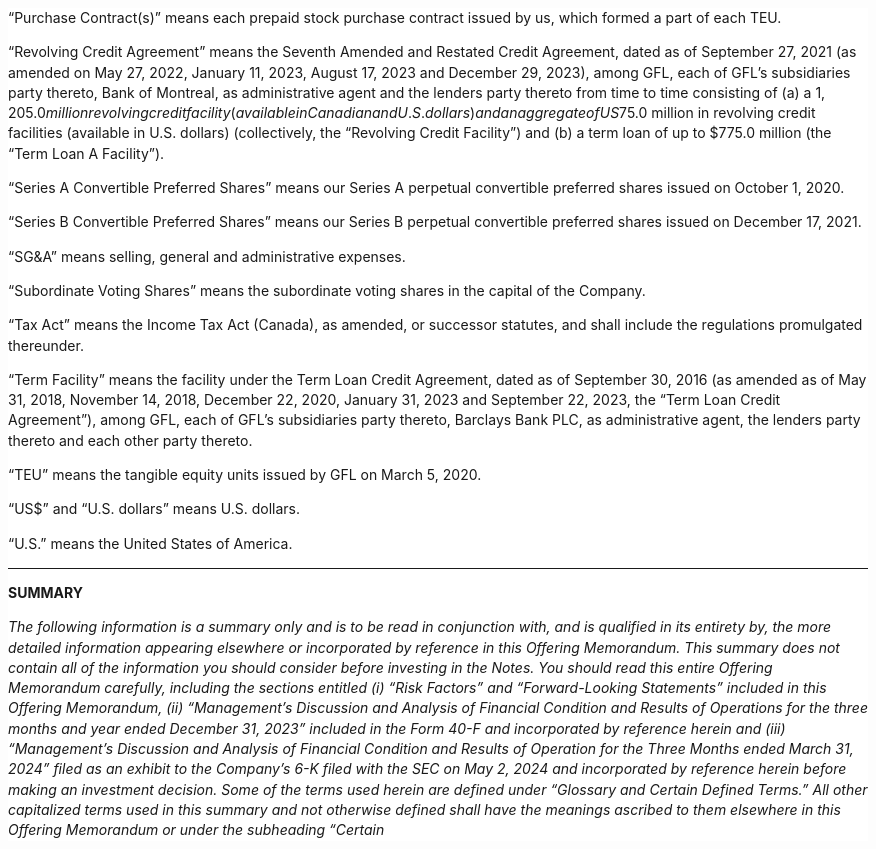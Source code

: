 “Purchase Contract(s)” means each prepaid stock purchase contract issued by us, which formed a part
of each TEU.

“Revolving Credit Agreement” means the Seventh Amended and Restated Credit Agreement, dated as
of September 27, 2021 (as amended on May 27, 2022, January 11, 2023, August 17, 2023 and December 29,
2023), among GFL, each of GFL’s subsidiaries party thereto, Bank of Montreal, as administrative agent
and the lenders party thereto from time to time consisting of (a) a $1,205.0 million revolving credit facility
(available in Canadian and U.S. dollars) and an aggregate of US$75.0 million in revolving credit facilities
(available in U.S. dollars) (collectively, the “Revolving Credit Facility”) and (b) a term loan of up to
$775.0 million (the “Term Loan A Facility”).

“Series A Convertible Preferred Shares” means our Series A perpetual convertible preferred shares
issued on October 1, 2020.

“Series B Convertible Preferred Shares” means our Series B perpetual convertible preferred shares
issued on December 17, 2021.

“SG&A” means selling, general and administrative expenses.

“Subordinate Voting Shares” means the subordinate voting shares in the capital of the Company.

“Tax Act” means the Income Tax Act (Canada), as amended, or successor statutes, and shall include
the regulations promulgated thereunder.

“Term Facility” means the facility under the Term Loan Credit Agreement, dated as of September 30,
2016 (as amended as of May 31, 2018, November 14, 2018, December 22, 2020, January 31, 2023 and
September 22, 2023, the “Term Loan Credit Agreement”), among GFL, each of GFL’s subsidiaries party
thereto, Barclays Bank PLC, as administrative agent, the lenders party thereto and each other party thereto.

“TEU” means the tangible equity units issued by GFL on March 5, 2020.

“US$” and “U.S. dollars” means U.S. dollars.

“U.S.” means the United States of America.


-----

**SUMMARY**

_The following information is a summary only and is to be read in conjunction with, and is qualified in its_
_entirety by, the more detailed information appearing elsewhere or incorporated by reference in this Offering_
_Memorandum. This summary does not contain all of the information you should consider before investing in the_
_Notes. You should read this entire Offering Memorandum carefully, including the sections entitled (i) “Risk_
_Factors” and “Forward-Looking Statements” included in this Offering Memorandum, (ii) “Management’s_
_Discussion and Analysis of Financial Condition and Results of Operations for the three months and year ended_
_December 31, 2023” included in the Form 40-F and incorporated by reference herein and (iii) “Management’s_
_Discussion and Analysis of Financial Condition and Results of Operation for the Three Months ended March 31,_
_2024” filed as an exhibit to the Company’s 6-K filed with the SEC on May 2, 2024 and incorporated by_
_reference herein before making an investment decision. Some of the terms used herein are defined under “Glossary_
_and Certain Defined Terms.” All other capitalized terms used in this summary and not otherwise defined shall_
_have the meanings ascribed to them elsewhere in this Offering Memorandum or under the subheading “Certain_